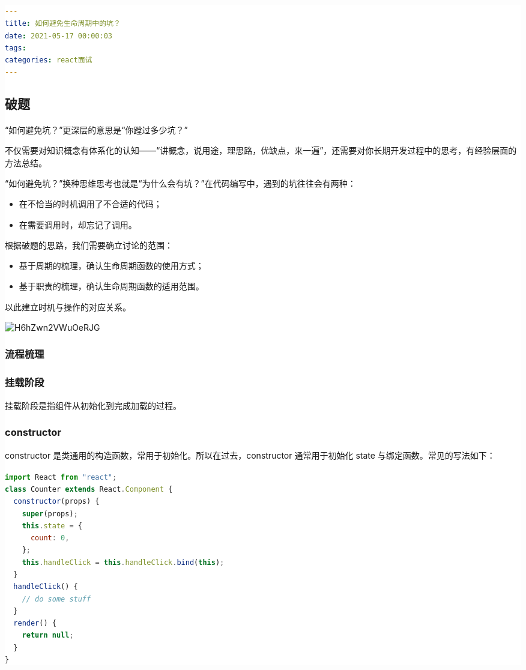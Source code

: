 ```yaml
---
title: 如何避免生命周期中的坑？
date: 2021-05-17 00:00:03
tags:
categories: react面试
---
```


## 破题

“如何避免坑？”更深层的意思是“你蹚过多少坑？”

不仅需要对知识概念有体系化的认知——“讲概念，说用途，理思路，优缺点，来一遍”，还需要对你长期开发过程中的思考，有经验层面的方法总结。

“如何避免坑？”换种思维思考也就是“为什么会有坑？”在代码编写中，遇到的坑往往会有两种：

- 在不恰当的时机调用了不合适的代码；

- 在需要调用时，却忘记了调用。

根据破题的思路，我们需要确立讨论的范围：

- 基于周期的梳理，确认生命周期函数的使用方式；

- 基于职责的梳理，确认生命周期函数的适用范围。

以此建立时机与操作的对应关系。

![H6hZwn2VWuOeRJG](https://i.loli.net/2021/05/18/H6hZwn2VWuOeRJG.jpg)

### 流程梳理

### 挂载阶段

挂载阶段是指组件从初始化到完成加载的过程。

### constructor

constructor 是类通用的构造函数，常用于初始化。所以在过去，constructor 通常用于初始化 state 与绑定函数。常见的写法如下：

```js
import React from "react";
class Counter extends React.Component {
  constructor(props) {
    super(props);
    this.state = {
      count: 0,
    };
    this.handleClick = this.handleClick.bind(this);
  }
  handleClick() {
    // do some stuff
  }
  render() {
    return null;
  }
}
```
